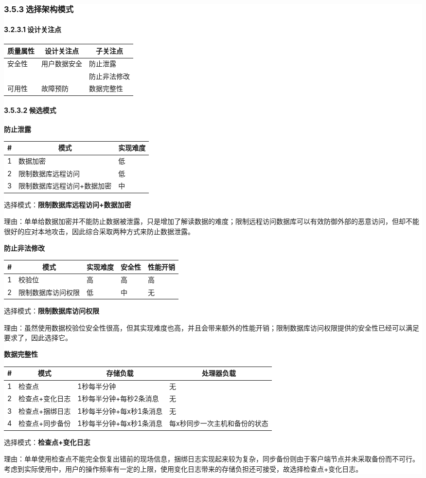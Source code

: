 ### 3.5.3 选择架构模式
#### 3.2.3.1 设计关注点

| 质量属性 | 设计关注点 | 子关注点  |
| -------- | ---------- | --------- |
|安全性|用户数据安全|防止泄露|
| | |防止非法修改|
|可用性|故障预防|数据完整性|

#### 3.5.3.2 候选模式

**防止泄露**

|#|模式|实现难度|
|---|---|---|
|1|数据加密|低|
|2|限制数据库远程访问|低|
|3|限制数据库远程访问+数据加密|中|

选择模式：**限制数据库远程访问+数据加密**

理由：单单给数据加密并不能防止数据被泄露，只是增加了解读数据的难度；限制远程访问数据库可以有效防御外部的恶意访问，但却不能很好的应对本地攻击，因此综合采取两种方式来防止数据泄露。

**防止非法修改**

|#|模式|实现难度|安全性|性能开销|
|---|---|---|---|---|
|1|校验位|高|高|高|
|2|限制数据库访问权限|低|中|无|

选择模式：**限制数据库访问权限**

理由：虽然使用数据校验位安全性很高，但其实现难度也高，并且会带来额外的性能开销；限制数据库访问权限提供的安全性已经可以满足要求了，因此选择它。

**数据完整性**

|#|模式|存储负载|处理器负载|
|---|---|---|---|
|1|检查点|1秒每半分钟|无|
|2|检查点+变化日志|1秒每半分钟+每秒2条消息|无|
|3|检查点+捆绑日志|1秒每半分钟+每x秒1条消息|无|
|4|检查点+同步备份|1秒每半分钟+每x秒1条消息|每x秒同步一次主机和备份的状态|

选择模式：**检查点+变化日志**

理由：单单使用检查点不能完全恢复出错前的现场信息，捆绑日志实现起来较为复杂，同步备份则由于客户端节点并未采取备份而不可行。考虑到实际使用中，用户的操作频率有一定的上限，使用变化日志带来的存储负担还可接受，故选择检查点+变化日志。
